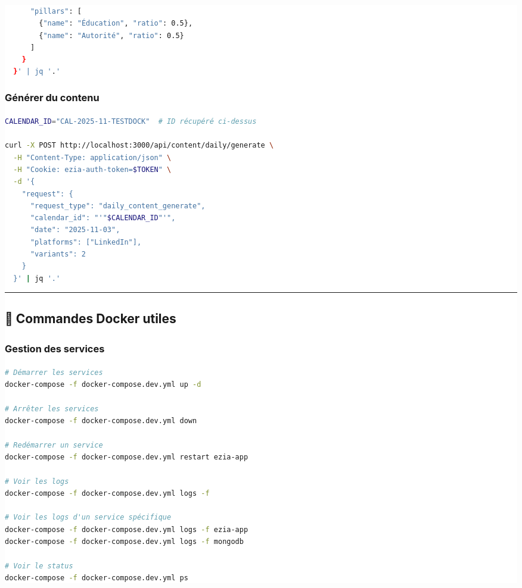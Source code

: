 ```bash
      "pillars": [
        {"name": "Éducation", "ratio": 0.5},
        {"name": "Autorité", "ratio": 0.5}
      ]
    }
  }' | jq '.'
```

### Générer du contenu

```bash
CALENDAR_ID="CAL-2025-11-TESTDOCK"  # ID récupéré ci-dessus

curl -X POST http://localhost:3000/api/content/daily/generate \
  -H "Content-Type: application/json" \
  -H "Cookie: ezia-auth-token=$TOKEN" \
  -d '{
    "request": {
      "request_type": "daily_content_generate",
      "calendar_id": "'"$CALENDAR_ID"'",
      "date": "2025-11-03",
      "platforms": ["LinkedIn"],
      "variants": 2
    }
  }' | jq '.'
```

---

## 🔧 Commandes Docker utiles

### Gestion des services

```bash
# Démarrer les services
docker-compose -f docker-compose.dev.yml up -d

# Arrêter les services
docker-compose -f docker-compose.dev.yml down

# Redémarrer un service
docker-compose -f docker-compose.dev.yml restart ezia-app

# Voir les logs
docker-compose -f docker-compose.dev.yml logs -f

# Voir les logs d'un service spécifique
docker-compose -f docker-compose.dev.yml logs -f ezia-app
docker-compose -f docker-compose.dev.yml logs -f mongodb

# Voir le status
docker-compose -f docker-compose.dev.yml ps
```
